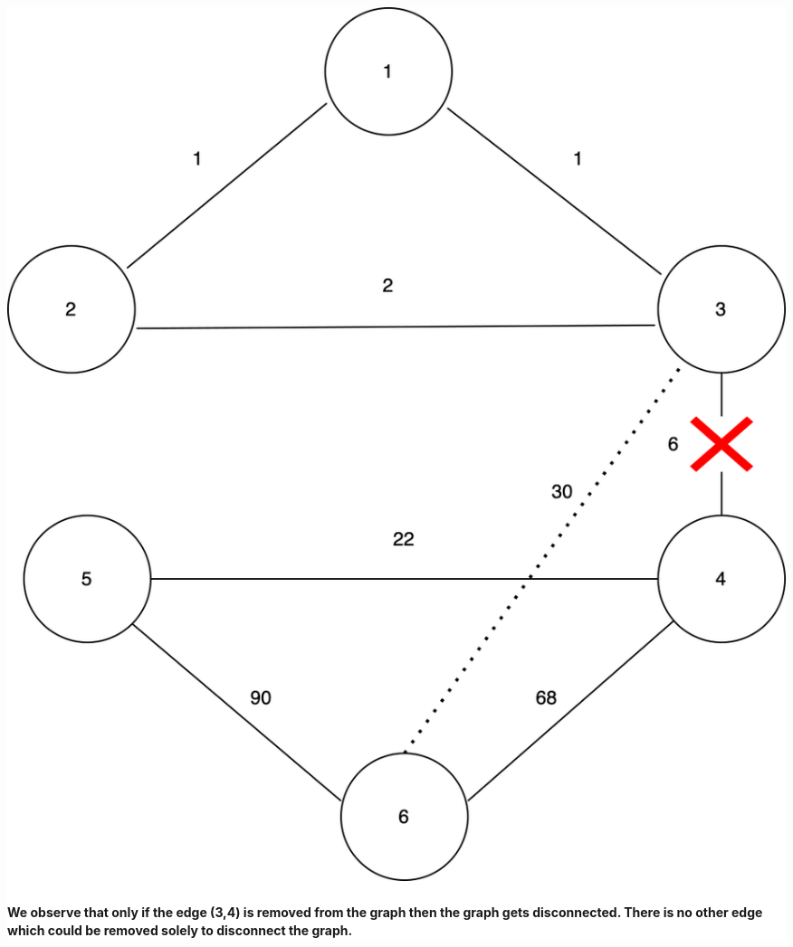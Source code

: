 ![Graph3](codeland_sample3.svg)

#### We observe that only if the edge (3,4) is removed from the graph then the graph gets disconnected. There is no other edge which could be removed solely to disconnect the graph.
